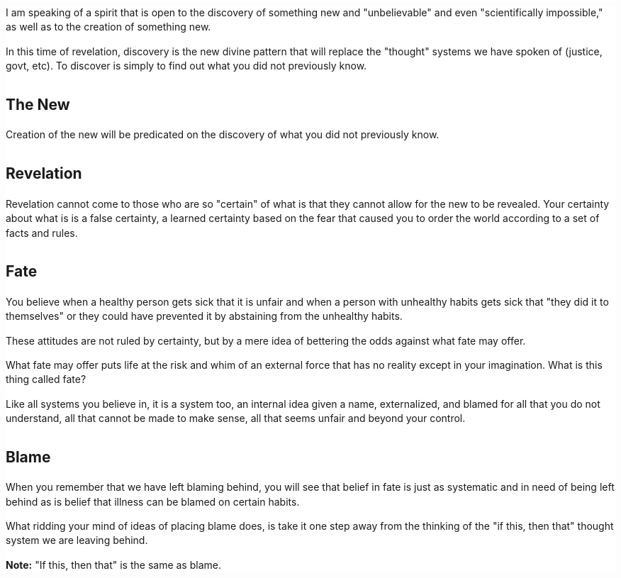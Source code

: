I am speaking of a spirit that is open to the discovery of something new
and "unbelievable" and even "scientifically impossible," as well as to
the creation of something new.

In this time of revelation, discovery is the new divine pattern that
will replace the "thought" systems we have spoken of (justice, govt,
etc). To discover is simply to find out what you did not previously
know.

## The New

Creation of the new will be predicated on the discovery of what you did
not previously know.

## Revelation

Revelation cannot come to those who are so "certain" of what is that
they cannot allow for the new to be revealed. Your certainty about what
is is a false certainty, a learned certainty based on the fear that
caused you to order the world according to a set of facts and rules.

## Fate

You believe when a healthy person gets sick that it is unfair and when a
person with unhealthy habits gets sick that "they did it to themselves"
or they could have prevented it by abstaining from the unhealthy habits.

These attitudes are not ruled by certainty, but by a mere idea of
bettering the odds against what fate may offer.

What fate may offer puts life at the risk and whim of an external force
that has no reality except in your imagination. What is this thing
called fate?

Like all systems you believe in, it is a system too, an internal idea
given a name, externalized, and blamed for all that you do not
understand, all that cannot be made to make sense, all that seems
unfair and beyond your control.

## Blame

When you remember that we have left blaming behind, you will see that
belief in fate is just as systematic and in need of being left behind as
is belief that illness can be blamed on certain habits.

What ridding your mind of ideas of placing blame does, is take it one
step away from the thinking of the "if this, then that" thought system
we are leaving behind.

**Note:** "If this, then that" is the same as blame.


